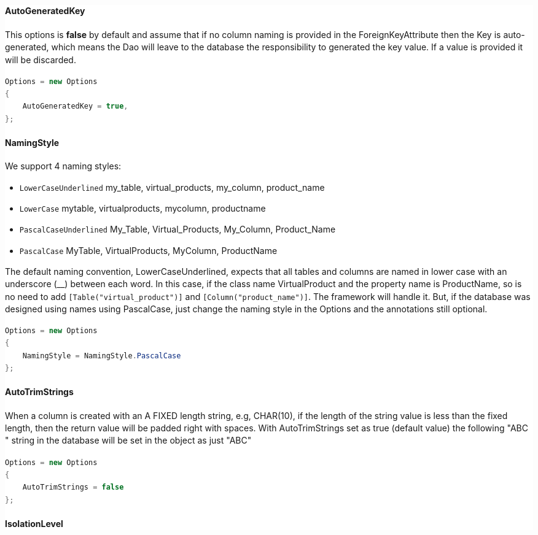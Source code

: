 #### AutoGeneratedKey

This options is **false** by default and assume that if no column naming is provided in the ForeignKeyAttribute 
then the Key is auto-generated, which means the Dao will leave to the database the responsibility to generated the key value. 
If a value is provided it will be discarded.
```csharp
Options = new Options
{
    AutoGeneratedKey = true,
};
```

#### NamingStyle

We support 4 naming styles: 
* `LowerCaseUnderlined`
my_table, virtual_products, my_column, product_name

* `LowerCase`
mytable, virtualproducts, mycolumn, productname

* `PascalCaseUnderlined`
My_Table, Virtual_Products, My_Column, Product_Name

* `PascalCase`
MyTable, VirtualProducts, MyColumn, ProductName

The default naming convention, LowerCaseUnderlined, expects that all tables and columns are named in lower case with an underscore (__) between each word. In this case, if the class name VirtualProduct and the property name is ProductName, so is no need to add `[Table("virtual_product")]` and `[Column("product_name")]`. The framework will handle it. But, if the database was designed using names using PascalCase, just change the naming style in the Options and the annotations still optional.

```csharp
Options = new Options
{
    NamingStyle = NamingStyle.PascalCase
};
```

#### AutoTrimStrings

When a column is created with an A FIXED length string, e.g, CHAR(10), if the length of the string
value is less than the fixed length, then the return value will be padded right with spaces. With 
AutoTrimStrings set as true (default value) the following "ABC       " string in the database will
be set in the object as just "ABC"
```csharp
Options = new Options
{
    AutoTrimStrings = false
};
```

#### IsolationLevel
